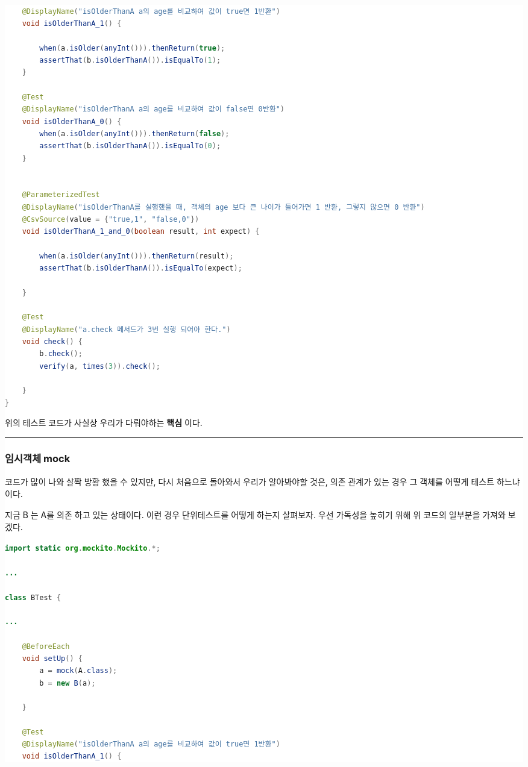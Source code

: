 ```java
    @DisplayName("isOlderThanA a의 age를 비교하여 값이 true면 1반환")
    void isOlderThanA_1() {

        when(a.isOlder(anyInt())).thenReturn(true);
        assertThat(b.isOlderThanA()).isEqualTo(1);
    }

    @Test
    @DisplayName("isOlderThanA a의 age를 비교하여 값이 false면 0반환")
    void isOlderThanA_0() {
        when(a.isOlder(anyInt())).thenReturn(false);
        assertThat(b.isOlderThanA()).isEqualTo(0);
    }

    
    @ParameterizedTest
    @DisplayName("isOlderThanA를 실행했을 때, 객체의 age 보다 큰 나이가 들어가면 1 반환, 그렇지 않으면 0 반환")
    @CsvSource(value = {"true,1", "false,0"})
    void isOlderThanA_1_and_0(boolean result, int expect) {

        when(a.isOlder(anyInt())).thenReturn(result);
        assertThat(b.isOlderThanA()).isEqualTo(expect);

    }

    @Test
    @DisplayName("a.check 메서드가 3번 실행 되어야 한다.")
    void check() {
        b.check();
        verify(a, times(3)).check();

    }
}
```

위의 테스트 코드가 사실상 우리가 다뤄야하는 **핵심** 이다.

---

### 임시객체 mock

코드가 많이 나와 살짝 방황 했을  수 있지만, 다시 처음으로 돌아와서 우리가 알아봐야할 것은, 의존 관계가 있는 경우 그 객체를 어떻게 테스트 하느냐 이다.

지금 B 는 A를 의존 하고 있는 상태이다. 이런 경우 단위테스트를 어떻게 하는지 살펴보자. 우선 가독성을 높히기 위해 위 코드의 일부분을 가져와 보겠다.

```java
import static org.mockito.Mockito.*;

...

class BTest {
   
...

    @BeforeEach
    void setUp() {
        a = mock(A.class);
        b = new B(a);

    }

    @Test
    @DisplayName("isOlderThanA a의 age를 비교하여 값이 true면 1반환")
    void isOlderThanA_1() {

```